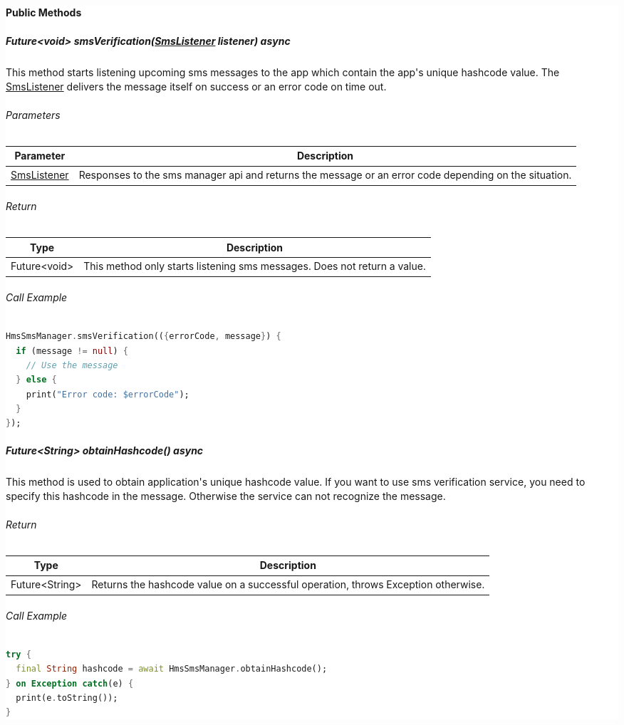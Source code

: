 #### Public Methods

##### Future\<void\> smsVerification([SmsListener](#smslistener) listener) async

This method starts listening upcoming sms messages to the app which contain the app's unique hashcode value. The [SmsListener](#smslistener) delivers the message itself on success or an error code on time out.

###### Parameters

| Parameter                   | Description                                                                                           |
| --------------------------- | ----------------------------------------------------------------------------------------------------- |
| [SmsListener](#smslistener) | Responses to the sms manager api and returns the message or an error code depending on the situation. |

###### Return

| Type           | Description                                                              |
| -------------- | ------------------------------------------------------------------------ |
| Future\<void\> | This method only starts listening sms messages. Does not return a value. |

###### Call Example

```dart
HmsSmsManager.smsVerification(({errorCode, message}) {
  if (message != null) {
    // Use the message
  } else {
    print("Error code: $errorCode");
  }
});
```

##### Future\<String\> obtainHashcode() async

This method is used to obtain application's unique hashcode value. If you want to use sms verification service, you need to specify this hashcode in the message. Otherwise the service can not recognize the message.

###### Return

| Type             | Description                                                                       |
| ---------------- | --------------------------------------------------------------------------------- |
| Future\<String\> | Returns the hashcode value on a successful operation, throws Exception otherwise. |

###### Call Example

```dart
try {
  final String hashcode = await HmsSmsManager.obtainHashcode();
} on Exception catch(e) {
  print(e.toString());
}
```
